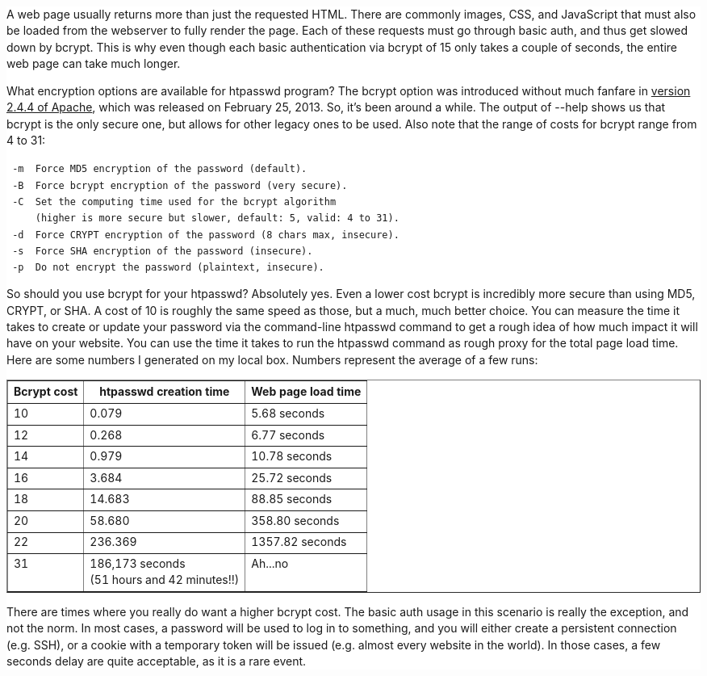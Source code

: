 A web page usually returns more than just the requested HTML. There are commonly images, CSS, and JavaScript that must also be 
loaded from the webserver to fully render the page. Each of these requests must go through basic auth, and thus get slowed down 
by bcrypt. This is why even though each basic authentication via bcrypt of 15 only takes a couple of seconds, the entire web 
page can take much longer.

What encryption options are available for htpasswd program? The bcrypt option was introduced without much fanfare in 
[version 2.4.4 of Apache](https://httpd.apache.org/docs/2.4/new_features_2_4.html#programs), which was released on February 25, 2013. So, it’s been around a while. The output of --help shows 
us that bcrypt is the only secure one, but allows for other legacy ones to be used. Also note that the range of costs for 
bcrypt range from 4 to 31:

```
 -m  Force MD5 encryption of the password (default).
 -B  Force bcrypt encryption of the password (very secure).
 -C  Set the computing time used for the bcrypt algorithm
     (higher is more secure but slower, default: 5, valid: 4 to 31).
 -d  Force CRYPT encryption of the password (8 chars max, insecure).
 -s  Force SHA encryption of the password (insecure).
 -p  Do not encrypt the password (plaintext, insecure).
```

So should you use bcrypt for your htpasswd? Absolutely yes. Even a lower cost bcrypt is incredibly 
more secure than using MD5, CRYPT, or SHA. A cost of 10 is roughly the same speed as those, 
but a much, much better choice. You can measure the time it takes to create or update your password via 
the command-line htpasswd command to get a rough idea of how much impact it will have on your 
website. You can use the time it takes to run the htpasswd command as rough proxy for the total 
page load time. Here are some numbers I generated on my local box. Numbers represent the average 
of a few runs:

<table border="1" class="gsm">
<tbody><tr>
<th>Bcrypt cost</th>
<th>htpasswd creation time</th>
<th>Web page load time</th>
</tr>
<tr><td>10</td><td>0.079</td><td>5.68 seconds</td></tr>
<tr><td>12</td><td>0.268</td><td>6.77 seconds</td></tr>
<tr><td>14</td><td>0.979</td><td>10.78 seconds</td></tr>
<tr><td>16</td><td>3.684</td><td>25.72 seconds</td></tr>
<tr><td>18</td><td>14.683</td><td>88.85 seconds</td></tr>
<tr><td>20</td><td>58.680</td><td>358.80 seconds</td></tr>
<tr><td>22</td><td>236.369</td><td>1357.82 seconds</td></tr>
<tr><td>31</td><td>186,173 seconds<br/>(51 hours and 42 minutes!!)</td><td>Ah...no</td></tr>
</tbody></table>

There are times where you really do want a higher bcrypt cost. The basic auth usage in this 
scenario is really the exception, and not the norm. In most cases, a password will be used to log in 
to something, and you will either create a persistent connection (e.g. SSH), or a cookie with a 
temporary token will be issued (e.g. almost every website in the world). In those cases, a few 
seconds delay are quite acceptable, as it is a rare event.
